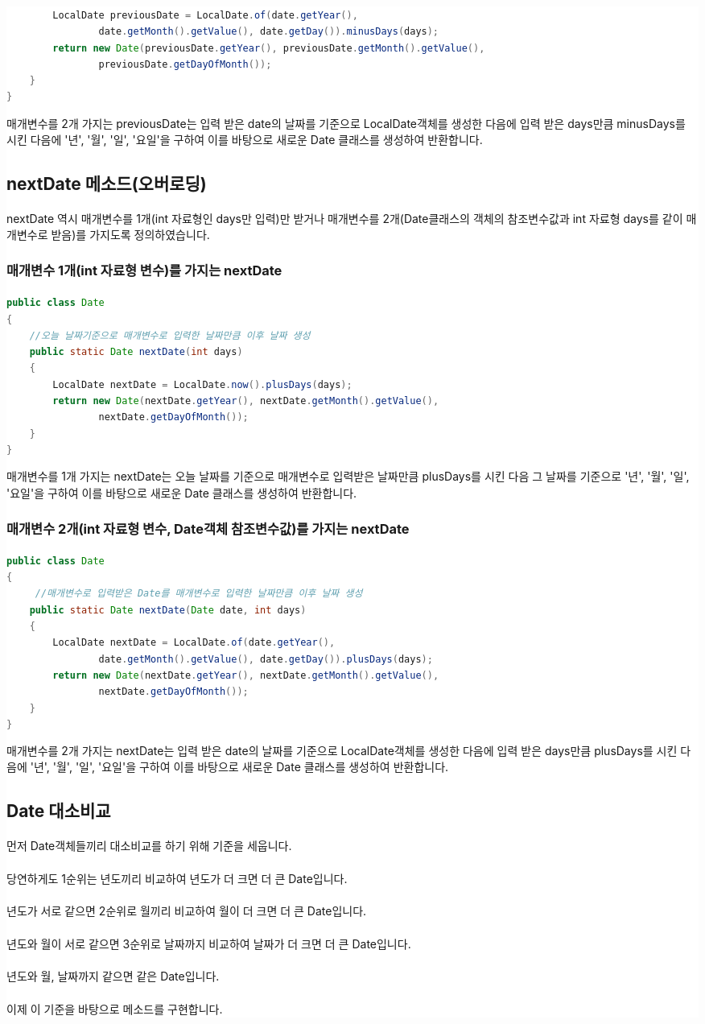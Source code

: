 ```java
        LocalDate previousDate = LocalDate.of(date.getYear(),
                date.getMonth().getValue(), date.getDay()).minusDays(days);
        return new Date(previousDate.getYear(), previousDate.getMonth().getValue(),
                previousDate.getDayOfMonth());
    }
}
```
매개변수를 2개 가지는 previousDate는 입력 받은 date의 날짜를 기준으로 LocalDate객체를 생성한 다음에 입력 받은 days만큼 minusDays를 시킨 다음에 '년', '월', '일', '요일'을 구하여 이를 바탕으로 새로운 Date 클래스를 생성하여 반환합니다.

## nextDate 메소드(오버로딩)
nextDate 역시 매개변수를 1개(int 자료형인 days만 입력)만 받거나 매개변수를 2개(Date클래스의 객체의 참조변수값과 int 자료형 days를 같이 매개변수로 받음)를 가지도록 정의하였습니다.

### 매개변수 1개(int 자료형 변수)를 가지는 nextDate
```java
public class Date
{
    //오늘 날짜기준으로 매개변수로 입력한 날짜만큼 이후 날짜 생성
    public static Date nextDate(int days)
    {
        LocalDate nextDate = LocalDate.now().plusDays(days);
        return new Date(nextDate.getYear(), nextDate.getMonth().getValue(),
                nextDate.getDayOfMonth());
    }
}
```
매개변수를 1개 가지는 nextDate는 오늘 날짜를 기준으로 매개변수로 입력받은 날짜만큼 plusDays를 시킨 다음 그 날짜를 기준으로 '년', '월', '일', '요일'을 구하여 이를 바탕으로 새로운 Date 클래스를 생성하여 반환합니다.

### 매개변수 2개(int 자료형 변수, Date객체 참조변수값)를 가지는 nextDate
```java
public class Date
{
     //매개변수로 입력받은 Date를 매개변수로 입력한 날짜만큼 이후 날짜 생성
    public static Date nextDate(Date date, int days)
    {
        LocalDate nextDate = LocalDate.of(date.getYear(),
                date.getMonth().getValue(), date.getDay()).plusDays(days);
        return new Date(nextDate.getYear(), nextDate.getMonth().getValue(),
                nextDate.getDayOfMonth());
    }
}
```
매개변수를 2개 가지는 nextDate는 입력 받은 date의 날짜를 기준으로 LocalDate객체를 생성한 다음에 입력 받은 days만큼 plusDays를 시킨 다음에 '년', '월', '일', '요일'을 구하여 이를 바탕으로 새로운 Date 클래스를 생성하여 반환합니다.

## Date 대소비교
먼저 Date객체들끼리 대소비교를 하기 위해 기준을 세웁니다.<br><br>
당연하게도 1순위는 년도끼리 비교하여 년도가 더 크면 더 큰 Date입니다.<br><br>
년도가 서로 같으면 2순위로 월끼리 비교하여 월이 더 크면 더 큰 Date입니다.<br><br>
년도와 월이 서로 같으면 3순위로 날짜까지 비교하여 날짜가 더 크면 더 큰 Date입니다.<br><br>
년도와 월, 날짜까지 같으면 같은 Date입니다.<br><br>
이제 이 기준을 바탕으로 메소드를 구현합니다.
